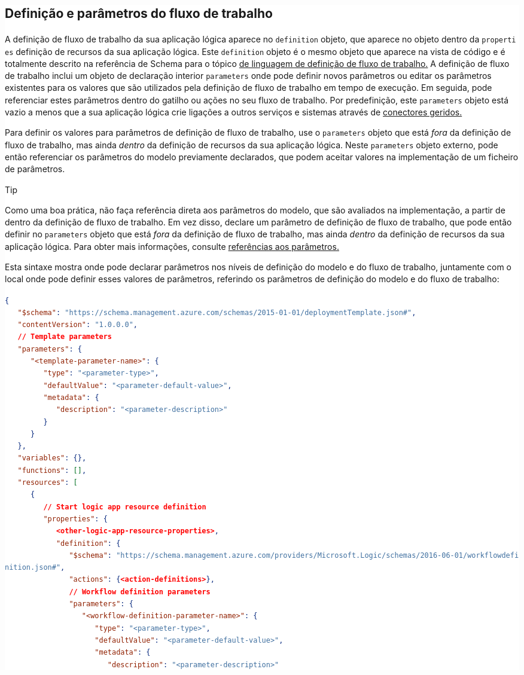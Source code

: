 <a name="workflow-definition-parameters"></a>

## <a name="workflow-definition-and-parameters"></a>Definição e parâmetros do fluxo de trabalho

A definição de fluxo de trabalho da sua aplicação lógica aparece no `definition` objeto, que aparece no objeto dentro da `properties` definição de recursos da sua aplicação lógica. Este `definition` objeto é o mesmo objeto que aparece na vista de código e é totalmente descrito na referência de Schema para o tópico [de linguagem de definição de fluxo de trabalho.](../logic-apps/logic-apps-workflow-definition-language.md) A definição de fluxo de trabalho inclui um objeto de declaração interior `parameters` onde pode definir novos parâmetros ou editar os parâmetros existentes para os valores que são utilizados pela definição de fluxo de trabalho em tempo de execução. Em seguida, pode referenciar estes parâmetros dentro do gatilho ou ações no seu fluxo de trabalho. Por predefinição, este `parameters` objeto está vazio a menos que a sua aplicação lógica crie ligações a outros serviços e sistemas através de [conectores geridos.](../connectors/apis-list.md)

Para definir os valores para parâmetros de definição de fluxo de trabalho, use o `parameters` objeto que está *fora* da definição de fluxo de trabalho, mas ainda *dentro* da definição de recursos da sua aplicação lógica. Neste `parameters` objeto externo, pode então referenciar os parâmetros do modelo previamente declarados, que podem aceitar valores na implementação de um ficheiro de parâmetros.

> [!TIP]
>
> Como uma boa prática, não faça referência direta aos parâmetros do modelo, que são avaliados na implementação, a partir de dentro da definição de fluxo de trabalho. Em vez disso, declare um parâmetro de definição de fluxo de trabalho, que pode então definir no `parameters` objeto que está *fora* da definição de fluxo de trabalho, mas ainda *dentro* da definição de recursos da sua aplicação lógica. Para obter mais informações, consulte [referências aos parâmetros.](#parameter-references)

Esta sintaxe mostra onde pode declarar parâmetros nos níveis de definição do modelo e do fluxo de trabalho, juntamente com o local onde pode definir esses valores de parâmetros, referindo os parâmetros de definição do modelo e do fluxo de trabalho:

```json
{
   "$schema": "https://schema.management.azure.com/schemas/2015-01-01/deploymentTemplate.json#",
   "contentVersion": "1.0.0.0",
   // Template parameters
   "parameters": {
      "<template-parameter-name>": {
         "type": "<parameter-type>",
         "defaultValue": "<parameter-default-value>",
         "metadata": {
            "description": "<parameter-description>"
         }
      }
   },
   "variables": {},
   "functions": [],
   "resources": [
      {
         // Start logic app resource definition
         "properties": {
            <other-logic-app-resource-properties>,
            "definition": {
               "$schema": "https://schema.management.azure.com/providers/Microsoft.Logic/schemas/2016-06-01/workflowdefinition.json#",
               "actions": {<action-definitions>},
               // Workflow definition parameters
               "parameters": {
                  "<workflow-definition-parameter-name>": {
                     "type": "<parameter-type>",
                     "defaultValue": "<parameter-default-value>",
                     "metadata": {
                        "description": "<parameter-description>"
```